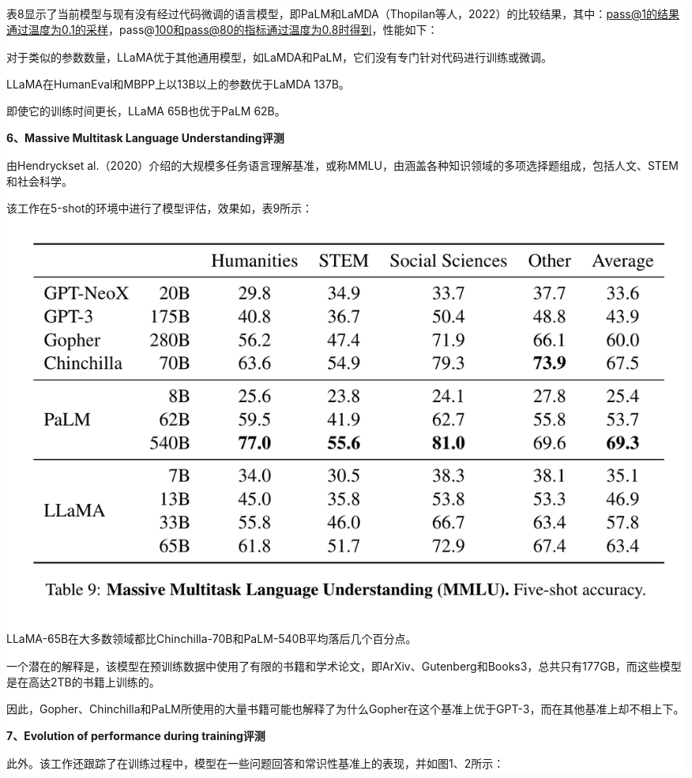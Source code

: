 表8显示了当前模型与现有没有经过代码微调的语言模型，即PaLM和LaMDA（Thopilan等人，2022）的比较结果，其中：pass@1的结果通过温度为0.1的采样，pass@100和pass@80的指标通过温度为0.8时得到，性能如下：

对于类似的参数数量，LLaMA优于其他通用模型，如LaMDA和PaLM，它们没有专门针对代码进行训练或微调。

LLaMA在HumanEval和MBPP上以13B以上的参数优于LaMDA 137B。

即使它的训练时间更长，LLaMA 65B也优于PaLM 62B。

**6、Massive Multitask Language Understanding评测**

由Hendryckset al.（2020）介绍的大规模多任务语言理解基准，或称MMLU，由涵盖各种知识领域的多项选择题组成，包括人文、STEM和社会科学。

该工作在5-shot的环境中进行了模型评估，效果如，表9所示：

![](img/Pasted%20image%2020230228141950.png)

LLaMA-65B在大多数领域都比Chinchilla-70B和PaLM-540B平均落后几个百分点。

一个潜在的解释是，该模型在预训练数据中使用了有限的书籍和学术论文，即ArXiv、Gutenberg和Books3，总共只有177GB，而这些模型是在高达2TB的书籍上训练的。

因此，Gopher、Chinchilla和PaLM所使用的大量书籍可能也解释了为什么Gopher在这个基准上优于GPT-3，而在其他基准上却不相上下。

**7、Evolution of performance during training评测**

此外。该工作还跟踪了在训练过程中，模型在一些问题回答和常识性基准上的表现，并如图1、2所示：
